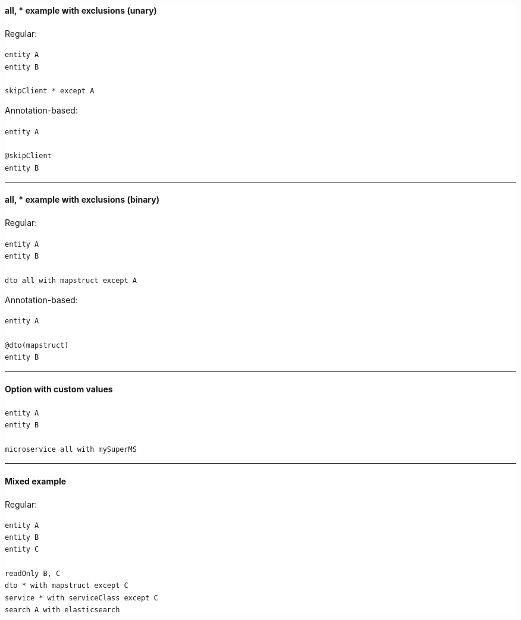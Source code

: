 
#### all, * example with exclusions (unary)

Regular:
```jdl
entity A
entity B

skipClient * except A
```

Annotation-based:
```jdl
entity A

@skipClient
entity B
```

---

#### all, * example with exclusions (binary)

Regular:
```jdl
entity A
entity B

dto all with mapstruct except A
```

Annotation-based:
```jdl
entity A

@dto(mapstruct)
entity B
```

---

#### Option with custom values

```jdl
entity A
entity B

microservice all with mySuperMS
```

---

#### Mixed example

Regular:
```jdl
entity A
entity B
entity C

readOnly B, C
dto * with mapstruct except C
service * with serviceClass except C
search A with elasticsearch
```
